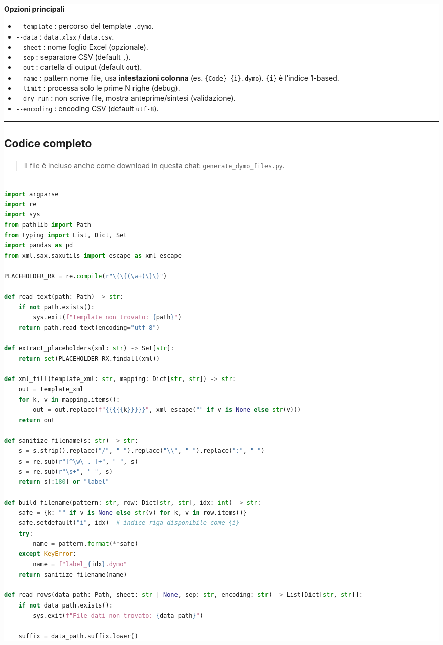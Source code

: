 
**Opzioni principali**
- `--template` : percorso del template `.dymo`.
- `--data` : `data.xlsx` / `data.csv`.
- `--sheet` : nome foglio Excel (opzionale).
- `--sep` : separatore CSV (default `,`).
- `--out` : cartella di output (default `out`).
- `--name` : pattern nome file, usa **intestazioni colonna** (es. `{Code}_{i}.dymo`). `{i}` è l’indice 1-based.
- `--limit` : processa solo le prime N righe (debug).
- `--dry-run` : non scrive file, mostra anteprime/sintesi (validazione).
- `--encoding` : encoding CSV (default `utf-8`).

---

## Codice completo

> Il file è incluso anche come download in questa chat: `generate_dymo_files.py`.

```python

import argparse
import re
import sys
from pathlib import Path
from typing import List, Dict, Set
import pandas as pd
from xml.sax.saxutils import escape as xml_escape

PLACEHOLDER_RX = re.compile(r"\{\{(\w+)\}\}")

def read_text(path: Path) -> str:
    if not path.exists():
        sys.exit(f"Template non trovato: {path}")
    return path.read_text(encoding="utf-8")

def extract_placeholders(xml: str) -> Set[str]:
    return set(PLACEHOLDER_RX.findall(xml))

def xml_fill(template_xml: str, mapping: Dict[str, str]) -> str:
    out = template_xml
    for k, v in mapping.items():
        out = out.replace(f"{{{{{k}}}}}", xml_escape("" if v is None else str(v)))
    return out

def sanitize_filename(s: str) -> str:
    s = s.strip().replace("/", "-").replace("\\", "-").replace(":", "-")
    s = re.sub(r"[^\w\-. ]+", "-", s)
    s = re.sub(r"\s+", "_", s)
    return s[:180] or "label"

def build_filename(pattern: str, row: Dict[str, str], idx: int) -> str:
    safe = {k: "" if v is None else str(v) for k, v in row.items()}
    safe.setdefault("i", idx)  # indice riga disponibile come {i}
    try:
        name = pattern.format(**safe)
    except KeyError:
        name = f"label_{idx}.dymo"
    return sanitize_filename(name)

def read_rows(data_path: Path, sheet: str | None, sep: str, encoding: str) -> List[Dict[str, str]]:
    if not data_path.exists():
        sys.exit(f"File dati non trovato: {data_path}")

    suffix = data_path.suffix.lower()
```